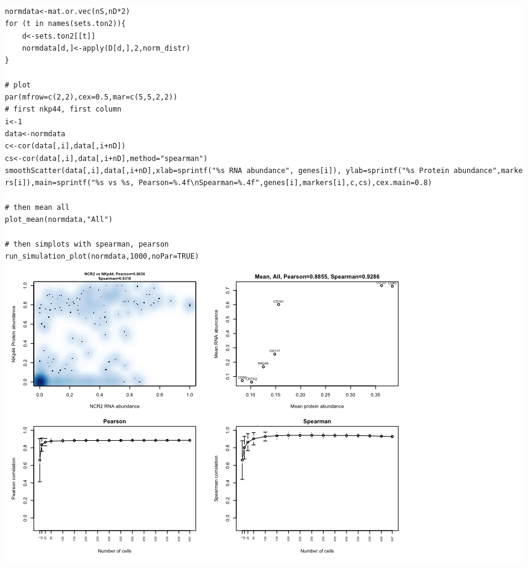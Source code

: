     normdata<-mat.or.vec(nS,nD*2)
    for (t in names(sets.ton2)){
        d<-sets.ton2[[t]]
        normdata[d,]<-apply(D[d,],2,norm_distr)
    }

    # plot
    par(mfrow=c(2,2),cex=0.5,mar=c(5,5,2,2))
    # first nkp44, first column
    i<-1
    data<-normdata
    c<-cor(data[,i],data[,i+nD])
    cs<-cor(data[,i],data[,i+nD],method="spearman")
    smoothScatter(data[,i],data[,i+nD],xlab=sprintf("%s RNA abundance", genes[i]), ylab=sprintf("%s Protein abundance",markers[i]),main=sprintf("%s vs %s, Pearson=%.4f\nSpearman=%.4f",genes[i],markers[i],c,cs),cex.main=0.8)

    # then mean all
    plot_mean(normdata,"All")

    # then simplots with spearman, pearson
    run_simulation_plot(normdata,1000,noPar=TRUE)

![](figures/unnamed-chunk-12-1.png)
